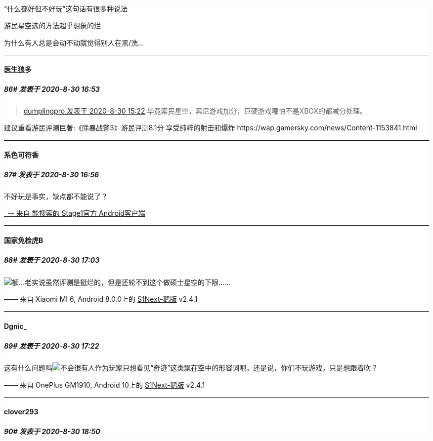 “什么都好但不好玩”这句话有很多种说法

游民星空选的方法超乎想象的烂


为什么有人总是会动不动就觉得别人在黑/洗...


-----

####  医生狼多  
##### 86#       发表于 2020-8-30 16:53


<blockquote><a href="httphttps://bbs.saraba1st.com/2b/forum.php?mod=redirect&amp;goto=findpost&amp;pid=48592004&amp;ptid=1957268" target="_blank">dumplingpro 发表于 2020-8-30 15:22</a>
毕竟索民星空，索尼游戏加分，巨硬游戏哪怕不是XBOX的都减分处理。</blockquote>
建议重看游民评测巨著:《除暴战警3》游民评测8.1分 享受纯粹的射击和爆炸
https://wap.gamersky.com/news/Content-1153841.html


-----

####  系色可符香  
##### 87#       发表于 2020-8-30 16:56


不好玩是事实，缺点都不能说了？

[  -- 来自 能搜索的 Stage1官方 Android客户端](https://www.coolapk.com/apk/140634)


-----

####  国家免检虎B  
##### 88#       发表于 2020-8-30 17:03


<img src="https://static.saraba1st.com/image/smiley/face2017/001.png" referrerpolicy="no-referrer">额...老实说虽然评测是挺烂的，但是还轮不到这个做硕士星空的下限......

—— 来自 Xiaomi MI 6, Android 8.0.0上的 [S1Next-鹅版](https://github.com/ykrank/S1-Next/releases) v2.4.1


-----

####  Dgnic_  
##### 89#       发表于 2020-8-30 17:22


这有什么问题吗<img src="https://static.saraba1st.com/image/smiley/face2017/001.png" referrerpolicy="no-referrer">不会很有人作为玩家只想看见“奇迹”这类飘在空中的形容词吧。还是说，你们不玩游戏，只是想跟着吹？

—— 来自 OnePlus GM1910, Android 10上的 [S1Next-鹅版](https://github.com/ykrank/S1-Next/releases) v2.4.1


-----

####  clover293  
##### 90#       发表于 2020-8-30 18:50
